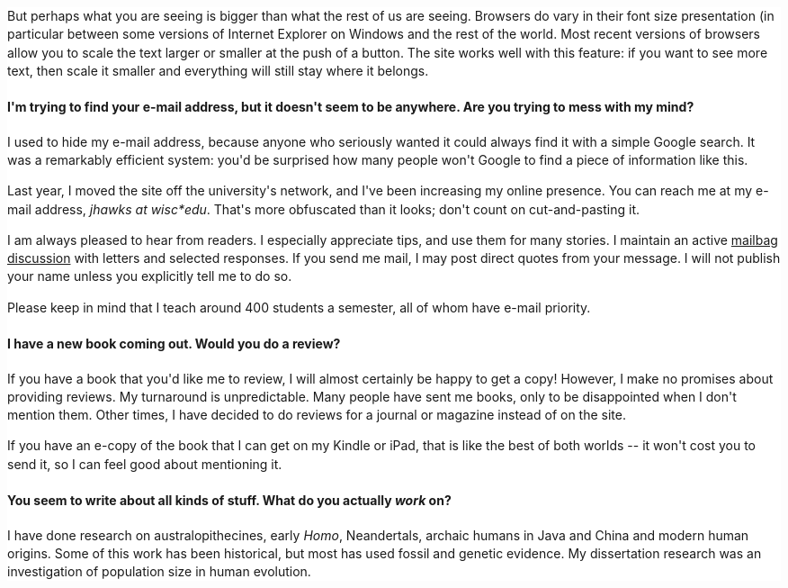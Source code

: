 <p>
But perhaps what you are seeing is bigger than what the rest of us are seeing. Browsers do vary in their font size presentation (in particular between some versions of Internet Explorer on Windows and the rest of the world. Most recent versions of browsers allow you to scale the text larger or smaller at the push of a button. The site works well with this feature: if you want to see more text, then scale it smaller and everything will still stay where it belongs. 
</p>

<a name="email"></a>
<h4>I'm trying to find your e-mail address, but it doesn't seem to be anywhere. Are you trying to mess with my mind?</h4>

<p>
I used to hide my e-mail address, because anyone who seriously wanted it could always find it with a simple Google search. It was a remarkably efficient system: you'd be surprised how many people won't Google to find a piece of information like this.
</p>

<p>
Last year, I moved the site off the university's network, and I've been increasing my online presence. You can reach me at my e-mail address, <i>&#106;&#104;&#97;&#119;&#107;&#115; &#97;&#116; &#119;&#105;&#115;&#99;&#42;&#101;&#100;&#117;</i>. That's more obfuscated than it looks; don't count on cut-and-pasting it. 
</p>

<p>
I am always pleased to hear from readers. I especially appreciate tips, and use them for many stories. I maintain an active <a href="http://johnhawks.net/weblog/mailbag">mailbag discussion</a> with letters and selected responses. If you send me mail, I may post direct quotes from your message. I will not publish your name unless you explicitly tell me to do so. </p>

<p>
Please keep in mind that I teach around 400 students a semester, all of whom have e-mail priority. 
</p>

<a name="books"></a>
<h4>I have a new book coming out. Would you do a review?</h4>

<p>If you have a book that you'd like me to review, I will almost certainly be happy to get a copy! However, I make no promises about providing reviews. My turnaround is unpredictable. Many people have sent me books, only to be disappointed when I don't mention them. Other times, I have decided to do reviews for a journal or magazine instead of on the site. 
</p> 

<p>If you have an e-copy of the book that I can get on my Kindle or iPad, that is like the best of both worlds -- it won't cost you to send it, so I can feel good about mentioning it.</p>


<a name="work"></a>
<h4>You seem to write about all kinds of stuff. What do you actually <i>work</i> on?</h4>

<p>
I have done research on australopithecines, early <i>Homo</i>, Neandertals, archaic humans in Java and China and modern human origins. Some of this work has been historical, but most has used fossil and genetic evidence. My dissertation research was an investigation of population size in human evolution. 
</p>
